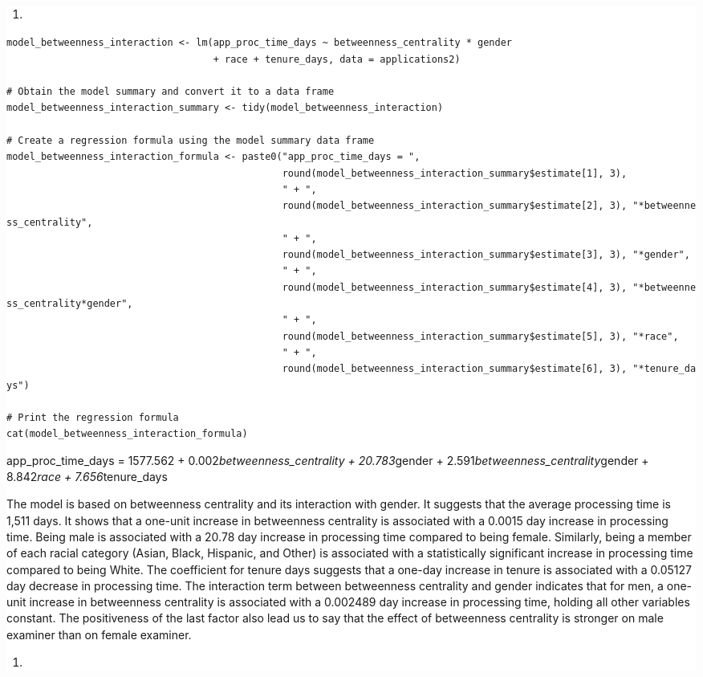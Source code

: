1.  



    model_betweenness_interaction <- lm(app_proc_time_days ~ betweenness_centrality * gender 
                                        + race + tenure_days, data = applications2)

    # Obtain the model summary and convert it to a data frame
    model_betweenness_interaction_summary <- tidy(model_betweenness_interaction)

    # Create a regression formula using the model summary data frame
    model_betweenness_interaction_formula <- paste0("app_proc_time_days = ", 
                                                    round(model_betweenness_interaction_summary$estimate[1], 3), 
                                                    " + ", 
                                                    round(model_betweenness_interaction_summary$estimate[2], 3), "*betweenness_centrality",
                                                    " + ", 
                                                    round(model_betweenness_interaction_summary$estimate[3], 3), "*gender", 
                                                    " + ", 
                                                    round(model_betweenness_interaction_summary$estimate[4], 3), "*betweenness_centrality*gender", 
                                                    " + ", 
                                                    round(model_betweenness_interaction_summary$estimate[5], 3), "*race", 
                                                    " + ", 
                                                    round(model_betweenness_interaction_summary$estimate[6], 3), "*tenure_days")

    # Print the regression formula
    cat(model_betweenness_interaction_formula)

app\_proc\_time\_days = 1577.562 + 0.002*betweenness\_centrality +
20.783*gender + 2.591*betweenness\_centrality*gender + 8.842*race +
7.656*tenure\_days

The model is based on betweenness centrality and its interaction with
gender. It suggests that the average processing time is 1,511 days. It
shows that a one-unit increase in betweenness centrality is associated
with a 0.0015 day increase in processing time. Being male is associated
with a 20.78 day increase in processing time compared to being female.
Similarly, being a member of each racial category (Asian, Black,
Hispanic, and Other) is associated with a statistically significant
increase in processing time compared to being White. The coefficient for
tenure days suggests that a one-day increase in tenure is associated
with a 0.05127 day decrease in processing time. The interaction term
between betweenness centrality and gender indicates that for men, a
one-unit increase in betweenness centrality is associated with a
0.002489 day increase in processing time, holding all other variables
constant. The positiveness of the last factor also lead us to say that
the effect of betweenness centrality is stronger on male examiner than
on female examiner.

1.  
